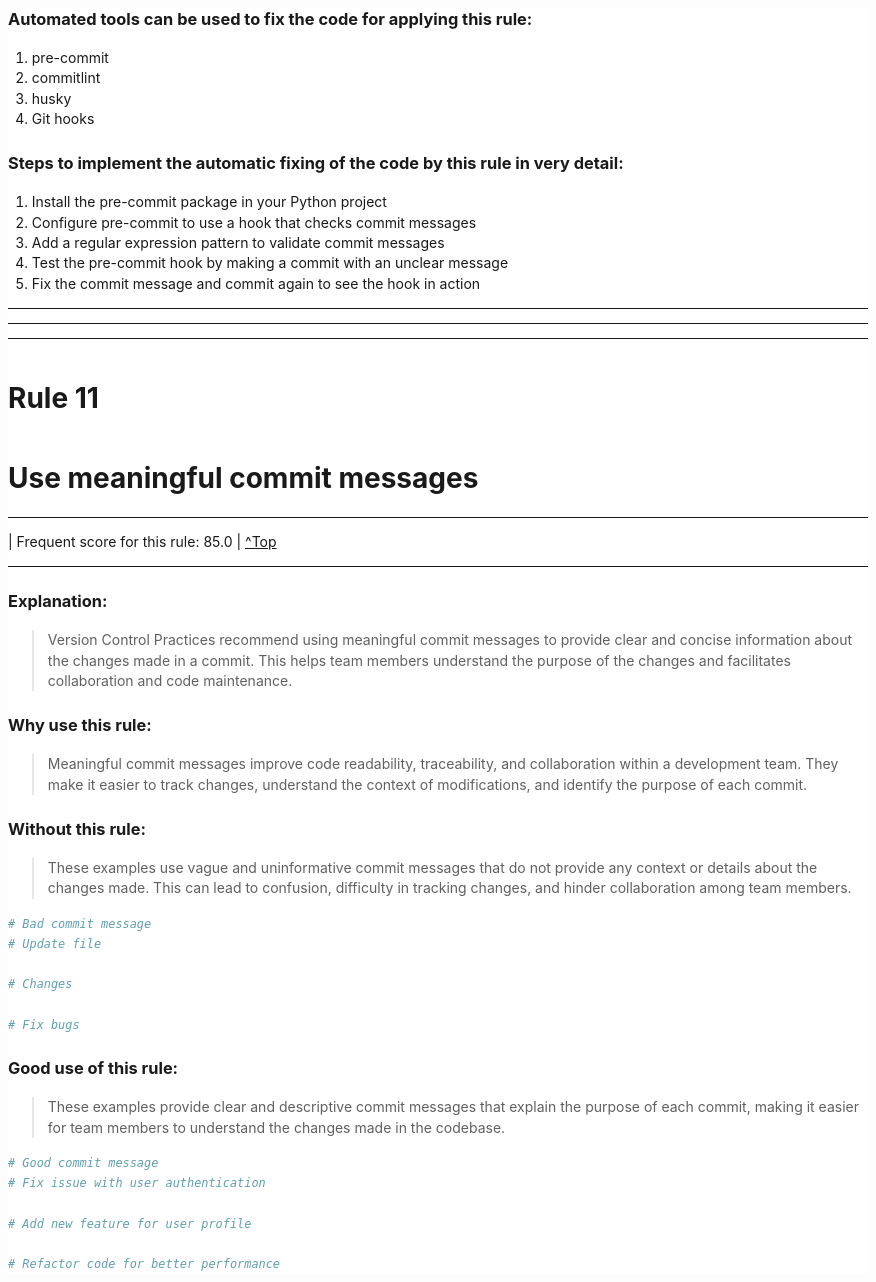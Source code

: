 ### Automated tools can be used to fix the code for applying this rule:
1. pre-commit
2. commitlint
3. husky
4. Git hooks
### Steps to implement the automatic fixing of the code by this rule in very detail:
1. Install the pre-commit package in your Python project
2. Configure pre-commit to use a hook that checks commit messages
3. Add a regular expression pattern to validate commit messages
4. Test the pre-commit hook by making a commit with an unclear message
5. Fix the commit message and commit again to see the hook in action
 --- 
 --- 
---
# Rule 11
# Use meaningful commit messages
---
| Frequent score for this rule: 85.0 | [^Top](#version-control-practices) 

---
### Explanation:
>Version Control Practices recommend using meaningful commit messages to provide clear and concise information about the changes made in a commit. This helps team members understand the purpose of the changes and facilitates collaboration and code maintenance.

### Why use this rule:
>Meaningful commit messages improve code readability, traceability, and collaboration within a development team. They make it easier to track changes, understand the context of modifications, and identify the purpose of each commit.

### Without this rule:
>These examples use vague and uninformative commit messages that do not provide any context or details about the changes made. This can lead to confusion, difficulty in tracking changes, and hinder collaboration among team members.
```python
# Bad commit message
# Update file

# Changes

# Fix bugs
```
### Good use of this rule:
>These examples provide clear and descriptive commit messages that explain the purpose of each commit, making it easier for team members to understand the changes made in the codebase.
```python
# Good commit message
# Fix issue with user authentication

# Add new feature for user profile

# Refactor code for better performance
```